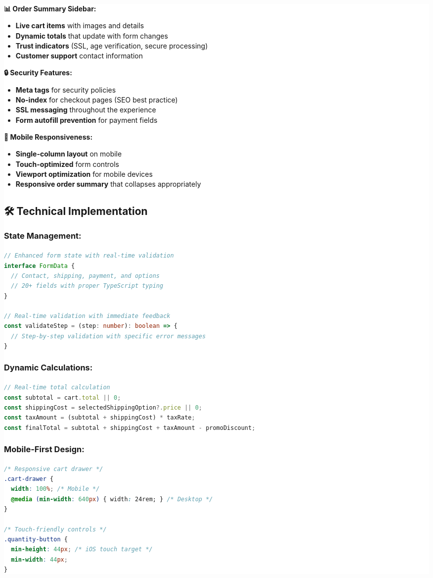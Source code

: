 **📊 Order Summary Sidebar:**
- **Live cart items** with images and details
- **Dynamic totals** that update with form changes
- **Trust indicators** (SSL, age verification, secure processing)
- **Customer support** contact information

**🔒 Security Features:**
- **Meta tags** for security policies
- **No-index** for checkout pages (SEO best practice)
- **SSL messaging** throughout the experience
- **Form autofill prevention** for payment fields

**📱 Mobile Responsiveness:**
- **Single-column layout** on mobile
- **Touch-optimized** form controls
- **Viewport optimization** for mobile devices
- **Responsive order summary** that collapses appropriately

## 🛠️ Technical Implementation

### **State Management:**
```typescript
// Enhanced form state with real-time validation
interface FormData {
  // Contact, shipping, payment, and options
  // 20+ fields with proper TypeScript typing
}

// Real-time validation with immediate feedback
const validateStep = (step: number): boolean => {
  // Step-by-step validation with specific error messages
}
```

### **Dynamic Calculations:**
```typescript
// Real-time total calculation
const subtotal = cart.total || 0;
const shippingCost = selectedShippingOption?.price || 0;
const taxAmount = (subtotal + shippingCost) * taxRate;
const finalTotal = subtotal + shippingCost + taxAmount - promoDiscount;
```

### **Mobile-First Design:**
```css
/* Responsive cart drawer */
.cart-drawer {
  width: 100%; /* Mobile */
  @media (min-width: 640px) { width: 24rem; } /* Desktop */
}

/* Touch-friendly controls */
.quantity-button {
  min-height: 44px; /* iOS touch target */
  min-width: 44px;
}
```

